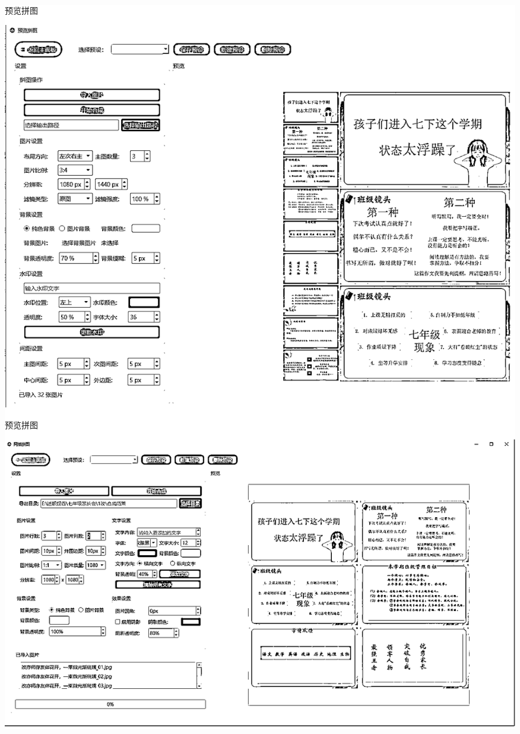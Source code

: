 预览拼图

![](img/ad8d4962f11a041d717d323425101769.png)

预览拼图

![](img/d598ab5c674de3001388731c9d6eed27.png)
